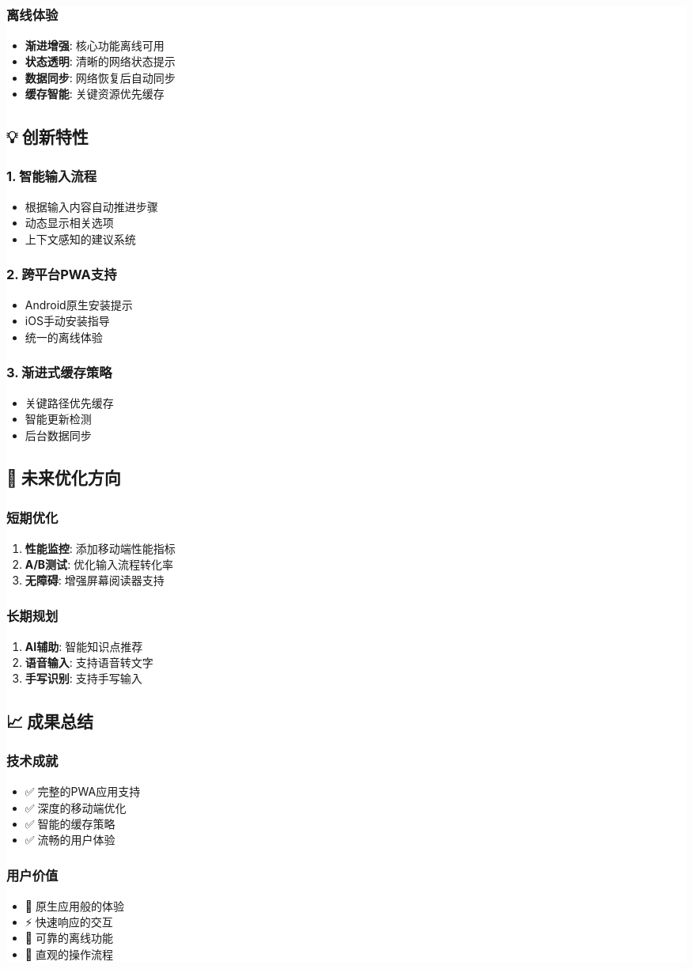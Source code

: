 ### 离线体验
- **渐进增强**: 核心功能离线可用
- **状态透明**: 清晰的网络状态提示
- **数据同步**: 网络恢复后自动同步
- **缓存智能**: 关键资源优先缓存

## 💡 创新特性

### 1. 智能输入流程
- 根据输入内容自动推进步骤
- 动态显示相关选项
- 上下文感知的建议系统

### 2. 跨平台PWA支持
- Android原生安装提示
- iOS手动安装指导
- 统一的离线体验

### 3. 渐进式缓存策略
- 关键路径优先缓存
- 智能更新检测
- 后台数据同步

## 🔮 未来优化方向

### 短期优化
1. **性能监控**: 添加移动端性能指标
2. **A/B测试**: 优化输入流程转化率
3. **无障碍**: 增强屏幕阅读器支持

### 长期规划
1. **AI辅助**: 智能知识点推荐
2. **语音输入**: 支持语音转文字
3. **手写识别**: 支持手写输入

## 📈 成果总结

### 技术成就
- ✅ 完整的PWA应用支持
- ✅ 深度的移动端优化
- ✅ 智能的缓存策略
- ✅ 流畅的用户体验

### 用户价值
- 📱 原生应用般的体验
- ⚡ 快速响应的交互
- 🔄 可靠的离线功能
- 🎯 直观的操作流程
